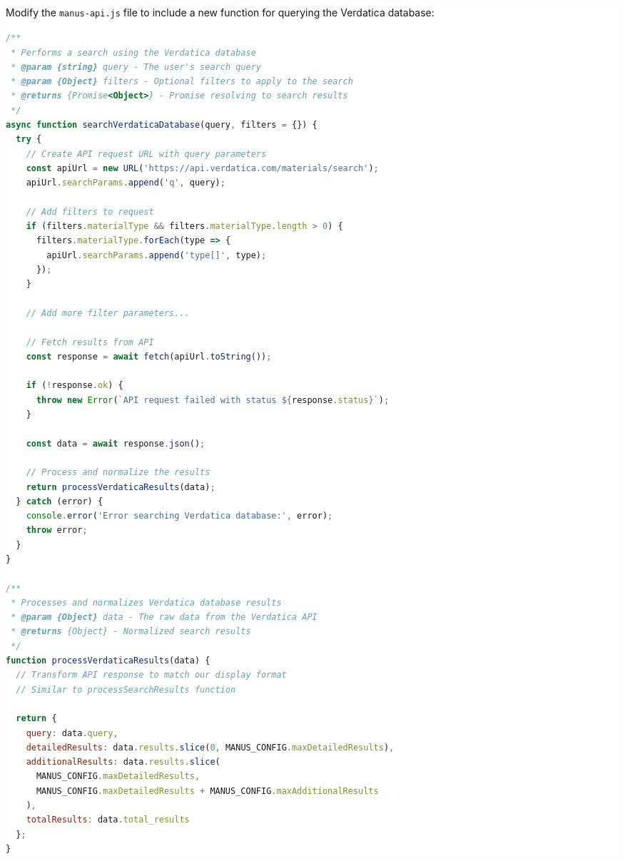 Modify the `manus-api.js` file to include a new function for querying the Verdatica database:

```javascript
/**
 * Performs a search using the Verdatica database
 * @param {string} query - The user's search query
 * @param {Object} filters - Optional filters to apply to the search
 * @returns {Promise<Object>} - Promise resolving to search results
 */
async function searchVerdaticaDatabase(query, filters = {}) {
  try {
    // Create API request URL with query parameters
    const apiUrl = new URL('https://api.verdatica.com/materials/search');
    apiUrl.searchParams.append('q', query);
    
    // Add filters to request
    if (filters.materialType && filters.materialType.length > 0) {
      filters.materialType.forEach(type => {
        apiUrl.searchParams.append('type[]', type);
      });
    }
    
    // Add more filter parameters...
    
    // Fetch results from API
    const response = await fetch(apiUrl.toString());
    
    if (!response.ok) {
      throw new Error(`API request failed with status ${response.status}`);
    }
    
    const data = await response.json();
    
    // Process and normalize the results
    return processVerdaticaResults(data);
  } catch (error) {
    console.error('Error searching Verdatica database:', error);
    throw error;
  }
}

/**
 * Processes and normalizes Verdatica database results
 * @param {Object} data - The raw data from the Verdatica API
 * @returns {Object} - Normalized search results
 */
function processVerdaticaResults(data) {
  // Transform API response to match our display format
  // Similar to processSearchResults function
  
  return {
    query: data.query,
    detailedResults: data.results.slice(0, MANUS_CONFIG.maxDetailedResults),
    additionalResults: data.results.slice(
      MANUS_CONFIG.maxDetailedResults,
      MANUS_CONFIG.maxDetailedResults + MANUS_CONFIG.maxAdditionalResults
    ),
    totalResults: data.total_results
  };
}
```
